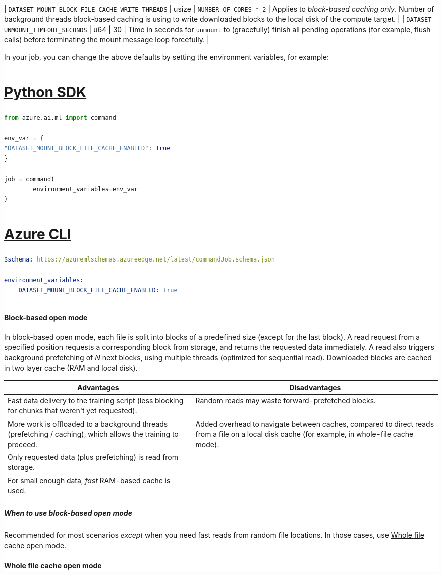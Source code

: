 | `DATASET_MOUNT_BLOCK_FILE_CACHE_WRITE_THREADS`  | usize | `NUMBER_OF_CORES * 2` | Applies to *block-based caching only*. Number of background threads block-based caching is using to write downloaded blocks to the local disk of the compute target.                                                                                                                                                                                                                      |
| `DATASET_UNMOUNT_TIMEOUT_SECONDS`               | u64 | 30 | Time in seconds for `unmount` to (gracefully) finish all pending operations (for example, flush calls) before terminating the mount message loop forcefully.                                                                                                                                                                                          |

In your job, you can change the above defaults by setting the environment variables, for example:

# [Python SDK](#tab/python)

```python
from azure.ai.ml import command

env_var = {
"DATASET_MOUNT_BLOCK_FILE_CACHE_ENABLED": True
}

job = command(
        environment_variables=env_var
)
```

# [Azure CLI](#tab/cli)

```yaml
$schema: https://azuremlschemas.azureedge.net/latest/commandJob.schema.json

environment_variables:
    DATASET_MOUNT_BLOCK_FILE_CACHE_ENABLED: true
```
---

#### Block-based open mode
In block-based open mode, each file is split into blocks of a predefined size (except for the last block). A read request from a specified position requests a corresponding block from storage, and returns the requested data immediately. A read also triggers background prefetching of *N* next blocks, using multiple threads (optimized for sequential read). Downloaded blocks are cached in two layer cache (RAM and local disk).

| Advantages | Disadvantages |
|------------|-------------- |
| Fast data delivery to the training script (less blocking for chunks that weren't yet requested). |Random reads may waste forward-prefetched blocks. |
| More work is offloaded to a background threads (prefetching / caching), which allows the training to proceed.|Added overhead to navigate between caches, compared to direct reads from a file on a local disk cache (for example, in whole-file cache mode).|
|Only requested data (plus prefetching) is read from storage.||
| For small enough data, *fast* RAM-based cache is used.| |

##### When to use block-based open mode
Recommended for most scenarios *except* when you need fast reads from random file locations. In those cases, use [Whole file cache open mode](#whole-file-cache-open-mode).

#### Whole file cache open mode
